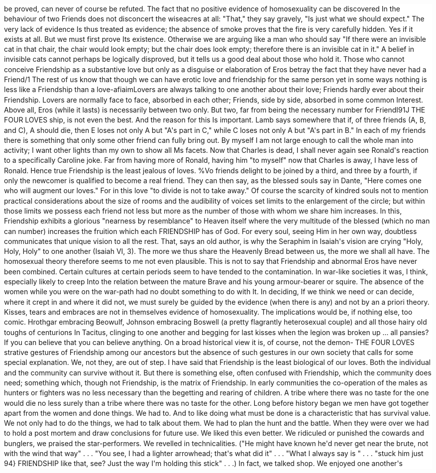 be proved, can never of course be refuted. The fact that no positive evidence of homosexuality can be discovered In the behaviour of two Friends does not disconcert the wiseacres at all: "That," they say gravely, "Is just what we should expect." The very lack of evidence Is thus treated as evidence; the absence of smoke proves that the fire is very carefully hidden. Yes if it exists at all. But we must first prove Its existence. Otherwise we are arguing like a man who should say "If there were an invisible cat in that chair, the chair would look empty; but the chair does look empty; therefore there is an invisible cat in it." A belief in invisible cats cannot perhaps be logically disproved, but it tells us a good deal about those who hold it. Those who cannot conceive Friendship as a substantive love but only as a disguise or elaboration of Eros betray the fact that they have never had a Friend/1 The rest of us know that though we can have erotic love and friendship for the same person yet in some ways nothing is less like a Friendship than a love-afiaimLovers are always talking to one another about their love; Friends hardly ever about their Friendship. Lovers are normally face to face, absorbed in each other; Friends, side by side, absorbed in some common Interest. Above all, Eros (while it lasts) is necessarily between two only. But two, far from being the necessary number for FriendI91J THE FOUR LOVES ship, is not even the best. And the reason for this Is important. Lamb says somewhere that if, of three friends (A, B, and C), A should die, then E loses not only A but "A's part in C," while C loses not only A but "A's part in B." In each of my friends there is something that only some other friend can fully bring out. By myself I am not large enough to call the whole man into activity; I want other lights than my own to show all Ms facets. Now that Charles is dead, I shall never again see Ronald's reaction to a specifically Caroline joke. Far from having more of Ronald, having him "to myself" now that Charles is away, I have less of Ronald. Hence true Friendship is the least jealous of loves. %Vo friends delight to be joined by a third, and three by a fourth, if only the newcomer is qualified to become a real friend. They can then say, as the blessed souls say in Dante, "Here comes one who will augment our loves." For in this love "to divide is not to take away." Of course the scarcity of kindred souls not to mention practical considerations about the size of rooms and the audibility of voices set limits to the enlargement of the circle; but within those limits we possess each friend not less but more as the number of those with whom we share him increases. In this, Friendship exhibits a glorious "nearness by resemblance" to Heaven itself where the very multitude of the blessed (which no man can number) increases the fruition which each FRIENDSHIP has of God. For every soul, seeing Him in her own way, doubtless communicates that unique vision to all the rest. That, says an old author, is why the Seraphim in Isaiah's vision are crying "Holy, Holy, Holy" to one another (Isaiah VI, 3). The more we thus share the Heavenly Bread between us, the more we shall all have. The homosexual theory therefore seems to me not even plausible. This is not to say that Friendship and abnormal Eros have never been combined. Certain cultures at certain periods seem to have tended to the contamination. In war-like societies it was, I think, especially likely to creep Into the relation between the mature Brave and his young armour-bearer or squire. The absence of the women while you were on the war-path had no doubt something to do with It. In deciding, If we think we need or can decide, where it crept in and where it did not, we must surely be guided by the evidence (when there is any) and not by an a priori theory. Kisses, tears and embraces are not in themselves evidence of homosexuality. The implications would be, if nothing else, too comic. Hrothgar embracing Beowulf, Johnson embracing Boswell (a pretty flagrantly heterosexual couple) and all those hairy old toughs of centurions In Tacitus, clinging to one another and begging for last kisses when the legion was broken up ... all pansies? If you can believe that you can believe anything. On a broad historical view it is, of course, not the demon- THE FOUR LOVES strative gestures of Friendship among our ancestors but the absence of such gestures in our own society that calls for some special explanation. We, not they, are out of step. I have said that Friendship is the least biological of our loves. Both the individual and the community can survive without it. But there is something else, often confused with Friendship, which the community does need; something which, though not Friendship, is the matrix of Friendship. In early communities the co-operation of the males as hunters or fighters was no less necessary than the begetting and rearing of children. A tribe where there was no taste for the one would die no less surely than a tribe where there was no taste for the other. Long before history began we men have got together apart from the women and done things. We had to. And to like doing what must be done is a characteristic that has survival value. We not only had to do the things, we had to talk about them. We had to plan the hunt and the battle. When they were over we had to hold a post mortem and draw conclusions for future use. We liked this even better. We ridiculed or punished the cowards and bunglers, we praised the star-performers. We revelled in technicalities. ("He might have known he'd never get near the brute, not with the wind that way" . . . "You see, I had a lighter arrowhead; that's what did it" . . . "What I always say is " . . . "stuck him just 94} FRIENDSHIP like that, see? Just the way I'm holding this stick" . . .) In fact, we talked shop. We enjoyed one another's
